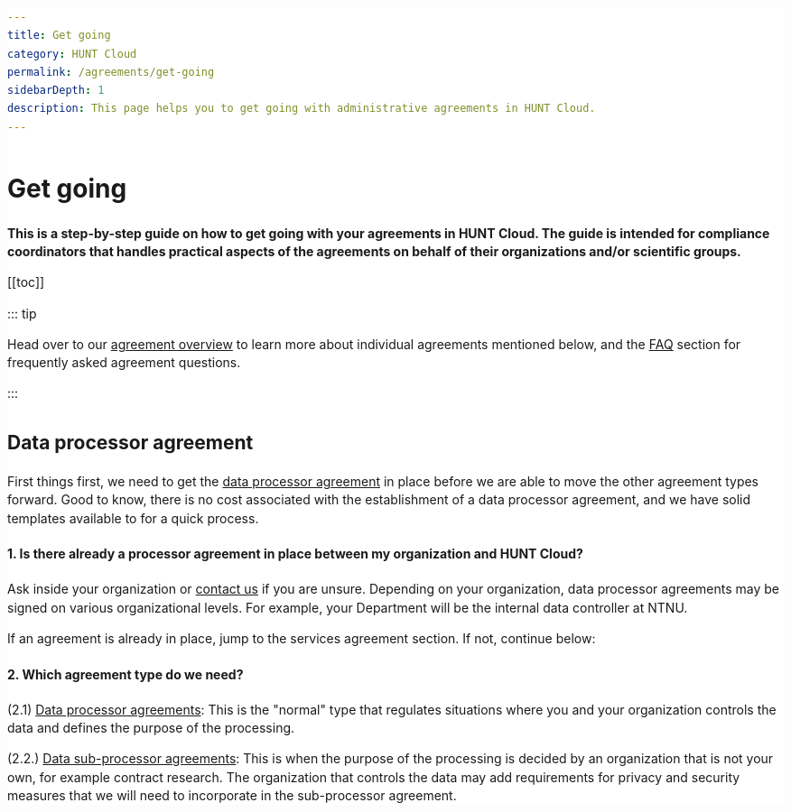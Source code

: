 ```yaml
---
title: Get going
category: HUNT Cloud
permalink: /agreements/get-going
sidebarDepth: 1
description: This page helps you to get going with administrative agreements in HUNT Cloud.
---
```


# Get going

**This is a step-by-step guide on how to get going with your agreements in HUNT Cloud. The guide is intended for compliance coordinators that handles practical aspects of the agreements  on behalf of their organizations and/or scientific groups.**

[[toc]]

::: tip

Head over to our [agreement overview](/agreements/overview) to learn more about individual agreements mentioned below, and the [FAQ](/agreements/faq/) section for frequently asked agreement questions.

:::




## Data processor agreement

First things first, we need to get the [data processor agreement](/agreements/overview/#data-processor-agreement) in place before we are able to move the other agreement types forward. Good to know, there is no cost associated with the establishment of a data processor agreement, and we have solid templates available to for a quick process.

#### 1. Is there already a processor agreement in place between my organization and HUNT Cloud?

Ask inside your organization or [contact us](/contact) if you are unsure. Depending on your organization, data processor agreements may be signed on various organizational levels. For example, your Department will be the internal data controller at NTNU. 

If an agreement is already in place, jump to the services agreement section. If not, continue below: 

#### 2. Which agreement type do we need?

(2.1) [Data processor agreements](/agreements/overview/#data-processor-agreement): This is the "normal" type that regulates situations where you and your organization controls the data and defines the purpose of the processing.

(2.2.) [Data sub-processor agreements](/agreements/overview/#data-subprocessor-agreement): This is when the purpose of the processing is decided by an organization that is not your own, for example contract research. The organization that controls the data may add requirements for privacy and security measures that we will need to incorporate in the sub-processor agreement. 
